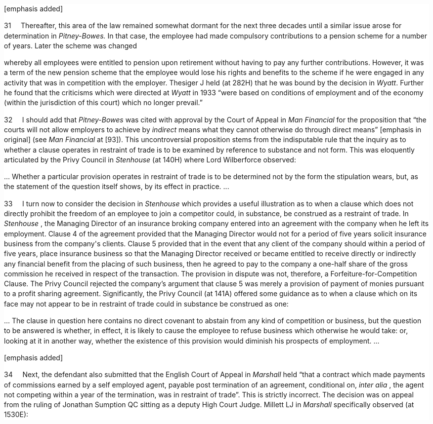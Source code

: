 
 [emphasis added] 

31     Thereafter, this area of the law remained somewhat dormant for the next three decades until a similar issue arose for determination in _Pitney-Bowes._ In that case, the employee had made compulsory contributions to a pension scheme for a number of years. Later the scheme was changed 


whereby all employees were entitled to pension upon retirement without having to pay any further contributions. However, it was a term of the new pension scheme that the employee would lose his rights and benefits to the scheme if he were engaged in any activity that was in competition with the employer. Thesiger J held (at 282H) that he was bound by the decision in _Wyatt_. Further he found that the criticisms which were directed at _Wyatt_ in 1933 “were based on conditions of employment and of the economy (within the jurisdiction of this court) which no longer prevail.” 

32     I should add that _Pitney-Bowes_ was cited with approval by the Court of Appeal in _Man Financial_ for the proposition that “the courts will not allow employers to achieve by _indirect_ means what they cannot otherwise do through direct means” [emphasis in original] (see _Man Financial_ at [93]). This uncontroversial proposition stems from the indisputable rule that the inquiry as to whether a clause operates in restraint of trade is to be examined by reference to substance and not form. This was eloquently articulated by the Privy Council in _Stenhouse_ (at 140H) where Lord Wilberforce observed: 

 ... Whether a particular provision operates in restraint of trade is to be determined not by the form the stipulation wears, but, as the statement of the question itself shows, by its effect in practice. ... 

33     I turn now to consider the decision in _Stenhouse_ which provides a useful illustration as to when a clause which does not directly prohibit the freedom of an employee to join a competitor could, in substance, be construed as a restraint of trade. In _Stenhouse_ , the Managing Director of an insurance broking company entered into an agreement with the company when he left its employment. Clause 4 of the agreement provided that the Managing Director would not for a period of five years solicit insurance business from the company's clients. Clause 5 provided that in the event that any client of the company should within a period of five years, place insurance business so that the Managing Director received or became entitled to receive directly or indirectly any financial benefit from the placing of such business, then he agreed to pay to the company a one-half share of the gross commission he received in respect of the transaction. The provision in dispute was not, therefore, a Forfeiture-for-Competition Clause. The Privy Council rejected the company’s argument that clause 5 was merely a provision of payment of monies pursuant to a profit sharing agreement. Significantly, the Privy Council (at 141A) offered some guidance as to when a clause which on its face may not appear to be in restraint of trade could in substance be construed as one: 

 ... The clause in question here contains no direct covenant to abstain from any kind of competition or business, but the question to be answered is whether, in effect, it is likely to cause the employee to refuse business which otherwise he would take: or, looking at it in another way, whether the existence of this provision would diminish his prospects of employment. ... 

 [emphasis added] 

34     Next, the defendant also submitted that the English Court of Appeal in _Marshall_ held “that a contract which made payments of commissions earned by a self employed agent, payable post termination of an agreement, conditional on, _inter alia_ , the agent not competing within a year of the termination, was in restraint of trade”. This is strictly incorrect. The decision was on appeal from the ruling of Jonathan Sumption QC sitting as a deputy High Court Judge. Millett LJ in _Marshall_ specifically observed (at 1530E): 
